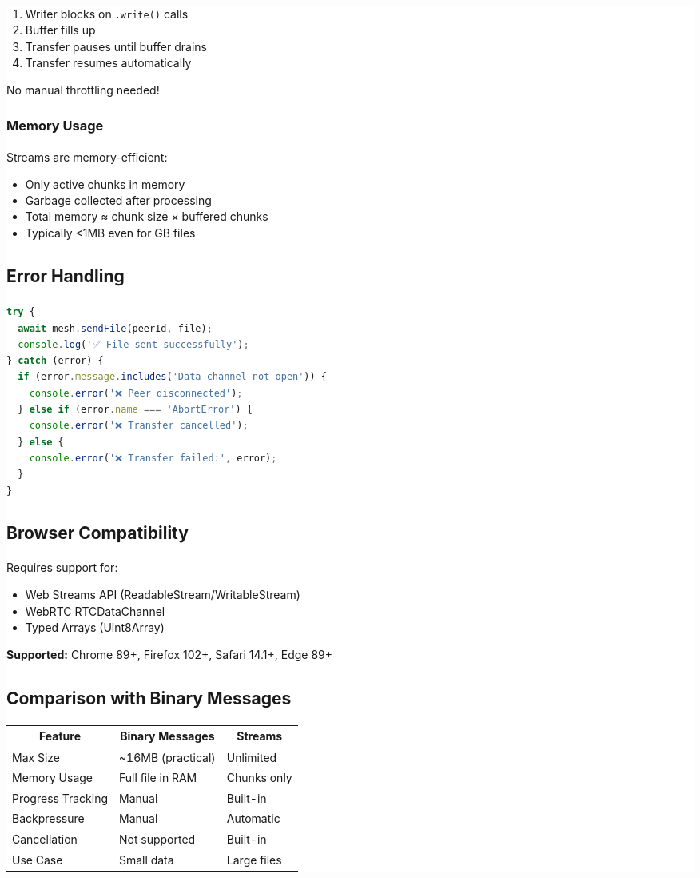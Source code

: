 1. Writer blocks on `.write()` calls
2. Buffer fills up
3. Transfer pauses until buffer drains
4. Transfer resumes automatically

No manual throttling needed!

### Memory Usage

Streams are memory-efficient:

- Only active chunks in memory
- Garbage collected after processing
- Total memory ≈ chunk size × buffered chunks
- Typically <1MB even for GB files

## Error Handling

```javascript
try {
  await mesh.sendFile(peerId, file);
  console.log('✅ File sent successfully');
} catch (error) {
  if (error.message.includes('Data channel not open')) {
    console.error('❌ Peer disconnected');
  } else if (error.name === 'AbortError') {
    console.error('❌ Transfer cancelled');
  } else {
    console.error('❌ Transfer failed:', error);
  }
}
```

## Browser Compatibility

Requires support for:
- Web Streams API (ReadableStream/WritableStream)
- WebRTC RTCDataChannel
- Typed Arrays (Uint8Array)

**Supported:** Chrome 89+, Firefox 102+, Safari 14.1+, Edge 89+

## Comparison with Binary Messages

| Feature | Binary Messages | Streams |
|---------|----------------|---------|
| Max Size | ~16MB (practical) | Unlimited |
| Memory Usage | Full file in RAM | Chunks only |
| Progress Tracking | Manual | Built-in |
| Backpressure | Manual | Automatic |
| Cancellation | Not supported | Built-in |
| Use Case | Small data | Large files |
